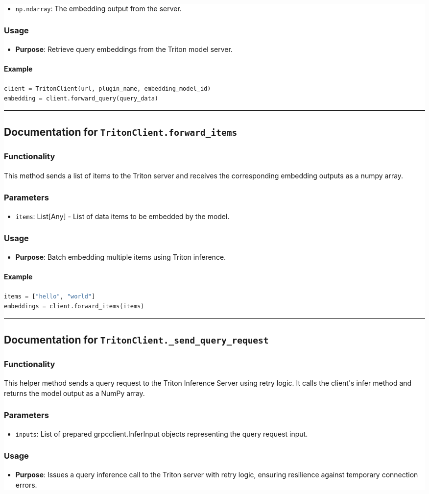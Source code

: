 - `np.ndarray`: The embedding output from the server.

### Usage

- **Purpose**: Retrieve query embeddings from the Triton model server.

#### Example

```python
client = TritonClient(url, plugin_name, embedding_model_id)
embedding = client.forward_query(query_data)
```

---

## Documentation for `TritonClient.forward_items`

### Functionality

This method sends a list of items to the Triton server and receives the corresponding embedding outputs as a numpy array.

### Parameters

- `items`: List[Any] - List of data items to be embedded by the model.

### Usage

- **Purpose**: Batch embedding multiple items using Triton inference.

#### Example

```python
items = ["hello", "world"]
embeddings = client.forward_items(items)
```

---

## Documentation for `TritonClient._send_query_request`

### Functionality

This helper method sends a query request to the Triton Inference Server using retry logic. It calls the client's infer method and returns the model output as a NumPy array.

### Parameters

- `inputs`: List of prepared grpcclient.InferInput objects representing the query request input.

### Usage

- **Purpose**: Issues a query inference call to the Triton server with retry logic, ensuring resilience against temporary connection errors.
